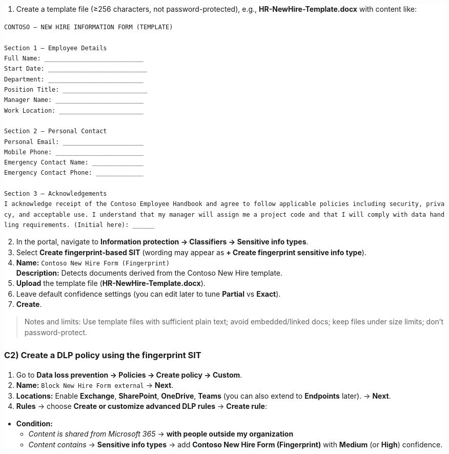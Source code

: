 1. Create a template file (≥256 characters, not password-protected), e.g., **HR-NewHire-Template.docx** with content like:

```Text
CONTOSO – NEW HIRE INFORMATION FORM (TEMPLATE)

Section 1 – Employee Details
Full Name: ___________________________
Start Date: ___________________________
Department: __________________________
Position Title: _______________________
Manager Name: ________________________
Work Location: _______________________

Section 2 – Personal Contact
Personal Email: ______________________
Mobile Phone: ________________________
Emergency Contact Name: ______________
Emergency Contact Phone: _____________

Section 3 – Acknowledgements
I acknowledge receipt of the Contoso Employee Handbook and agree to follow applicable policies including security, privacy, and acceptable use. I understand that my manager will assign me a project code and that I will comply with data handling requirements. (Initial here): ______
```

2. In the portal, navigate to **Information protection → Classifiers → Sensitive info types**.  
3. Select **Create fingerprint-based SIT** (wording may appear as **+ Create fingerprint sensitive info type**).
4. **Name:** `Contoso New Hire Form (Fingerprint)`  
**Description:** Detects documents derived from the Contoso New Hire template.  
5. **Upload** the template file (**HR-NewHire-Template.docx**).  
6. Leave default confidence settings (you can edit later to tune **Partial** vs **Exact**).  
7. **Create**.

> Notes and limits: Use template files with sufficient plain text; avoid embedded/linked docs; keep files under size limits; don’t password-protect.

### C2) Create a DLP policy using the fingerprint SIT

1. Go to **Data loss prevention → Policies → Create policy → Custom**.  
2. **Name:** `Block New Hire Form external` → **Next**.  
3. **Locations:** Enable **Exchange**, **SharePoint**, **OneDrive**, **Teams** (you can also extend to **Endpoints** later). → **Next**.  
4. **Rules** → choose **Create or customize advanced DLP rules** → **Create rule**:
- **Condition:**
   - *Content is shared from Microsoft 365* → **with people outside my organization**
   - *Content contains* → **Sensitive info types** → add **Contoso New Hire Form (Fingerprint)** with **Medium** (or **High**) confidence.
